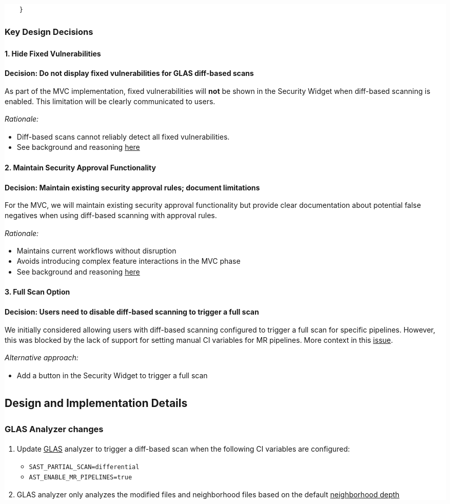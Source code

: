 ```mermaid
    }
```

### Key Design Decisions

#### 1. Hide Fixed Vulnerabilities

**Decision: Do not display fixed vulnerabilities for GLAS diff-based scans**

As part of the MVC implementation, fixed vulnerabilities will **not** be shown in the Security Widget when diff-based scanning is enabled. This limitation will be clearly communicated to users.

*Rationale:*

- Diff-based scans cannot reliably detect all fixed vulnerabilities. 
- See background and reasoning [here](#fixed-vulnerabilities-in-diff-scanning)

#### 2. Maintain Security Approval Functionality

**Decision: Maintain existing security approval rules; document limitations**

For the MVC, we will maintain existing security approval functionality but provide clear documentation about potential false negatives when using diff-based scanning with approval rules.

*Rationale:*

- Maintains current workflows without disruption
- Avoids introducing complex feature interactions in the MVC phase
- See background and reasoning [here](https://gitlab.com/gitlab-org/gitlab/-/issues/536864#note_2485990368)

#### 3. Full Scan Option

**Decision: Users need to disable diff-based scanning to trigger a full scan**

We initially considered allowing users with diff-based scanning configured to trigger a full scan for specific pipelines. However, this was blocked by the lack of support for setting manual CI variables for MR pipelines. More context in this [issue](https://gitlab.com/gitlab-org/gitlab/-/issues/543964).

*Alternative approach:*

- Add a button in the Security Widget to trigger a full scan

## Design and Implementation Details

### GLAS Analyzer changes

1. Update [GLAS](https://gitlab.com/gitlab-org/security-products/analyzers/gitlab-advanced-sast) analyzer to trigger a diff-based scan when the following CI variables are configured:
    - `SAST_PARTIAL_SCAN=differential`
    - `AST_ENABLE_MR_PIPELINES=true`

1. GLAS analyzer only analyzes the modified files and neighborhood files based on the default [neighborhood depth](#understanding-neighborhood-depth)
